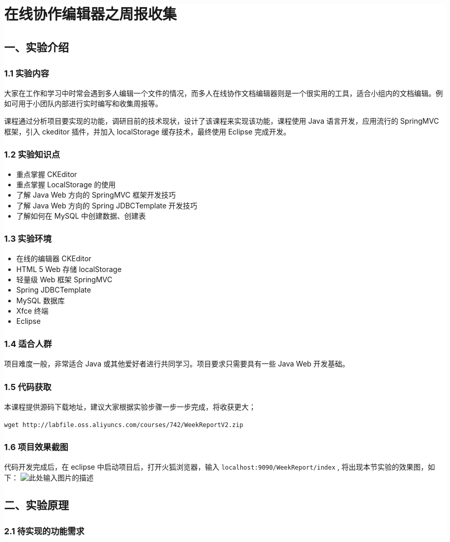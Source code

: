 # 在线协作编辑器之周报收集

## 一、实验介绍

### 1.1 实验内容

大家在工作和学习中时常会遇到多人编辑一个文件的情况，而多人在线协作文档编辑器则是一个很实用的工具，适合小组内的文档编辑。例如可用于小团队内部进行实时编写和收集周报等。

课程通过分析项目要实现的功能，调研目前的技术现状，设计了该课程来实现该功能，课程使用 Java 语言开发，应用流行的 SpringMVC 框架，引入 ckeditor 插件，并加入 localStorage 缓存技术，最终使用 Eclipse 完成开发。

### 1.2 实验知识点

- 重点掌握 CKEditor
- 重点掌握 LocalStorage 的使用
- 了解 Java Web 方向的 SpringMVC 框架开发技巧
- 了解 Java Web 方向的 Spring JDBCTemplate 开发技巧
- 了解如何在 MySQL 中创建数据、创建表

### 1.3 实验环境

- 在线的编辑器 CKEditor
- HTML 5 Web 存储 localStorage
- 轻量级 Web 框架 SpringMVC
- Spring JDBCTemplate
- MySQL 数据库
- Xfce 终端
- Eclipse

### 1.4 适合人群

项目难度一般，非常适合 Java 或其他爱好者进行共同学习。项目要求只需要具有一些 Java Web 开发基础。

### 1.5 代码获取

本课程提供源码下载地址，建议大家根据实验步骤一步一步完成，将收获更大；

```
wget http://labfile.oss.aliyuncs.com/courses/742/WeekReportV2.zip

```

### 1.6 项目效果截图

代码开发完成后，在 eclipse 中启动项目后，打开火狐浏览器，输入 `localhost:9090/WeekReport/index` , 将出现本节实验的效果图，如下： ![此处输入图片的描述](https://dn-anything-about-doc.qbox.me/document-uid18510labid2499timestamp1487665563403.png/wm)

## 二、实验原理

### 2.1 待实现的功能需求
